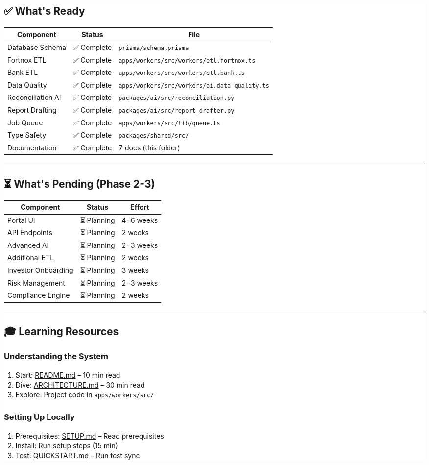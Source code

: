 
## ✅ What's Ready

| Component | Status | File |
|-----------|--------|------|
| Database Schema | ✅ Complete | `prisma/schema.prisma` |
| Fortnox ETL | ✅ Complete | `apps/workers/src/workers/etl.fortnox.ts` |
| Bank ETL | ✅ Complete | `apps/workers/src/workers/etl.bank.ts` |
| Data Quality | ✅ Complete | `apps/workers/src/workers/ai.data-quality.ts` |
| Reconciliation AI | ✅ Complete | `packages/ai/src/reconciliation.py` |
| Report Drafting | ✅ Complete | `packages/ai/src/report_drafter.py` |
| Job Queue | ✅ Complete | `apps/workers/src/lib/queue.ts` |
| Type Safety | ✅ Complete | `packages/shared/src/` |
| Documentation | ✅ Complete | 7 docs (this folder) |

---

## ⏳ What's Pending (Phase 2-3)

| Component | Status | Effort |
|-----------|--------|--------|
| Portal UI | ⏳ Planning | 4-6 weeks |
| API Endpoints | ⏳ Planning | 2 weeks |
| Advanced AI | ⏳ Planning | 2-3 weeks |
| Additional ETL | ⏳ Planning | 2 weeks |
| Investor Onboarding | ⏳ Planning | 3 weeks |
| Risk Management | ⏳ Planning | 2-3 weeks |
| Compliance Engine | ⏳ Planning | 2 weeks |

---

## 🎓 Learning Resources

### Understanding the System
1. Start: [README.md](./README.md) – 10 min read
2. Dive: [ARCHITECTURE.md](./ARCHITECTURE.md) – 30 min read
3. Explore: Project code in `apps/workers/src/`

### Setting Up Locally
1. Prerequisites: [SETUP.md](./SETUP.md) – Read prerequisites
2. Install: Run setup steps (15 min)
3. Test: [QUICKSTART.md](./QUICKSTART.md) – Run test sync
